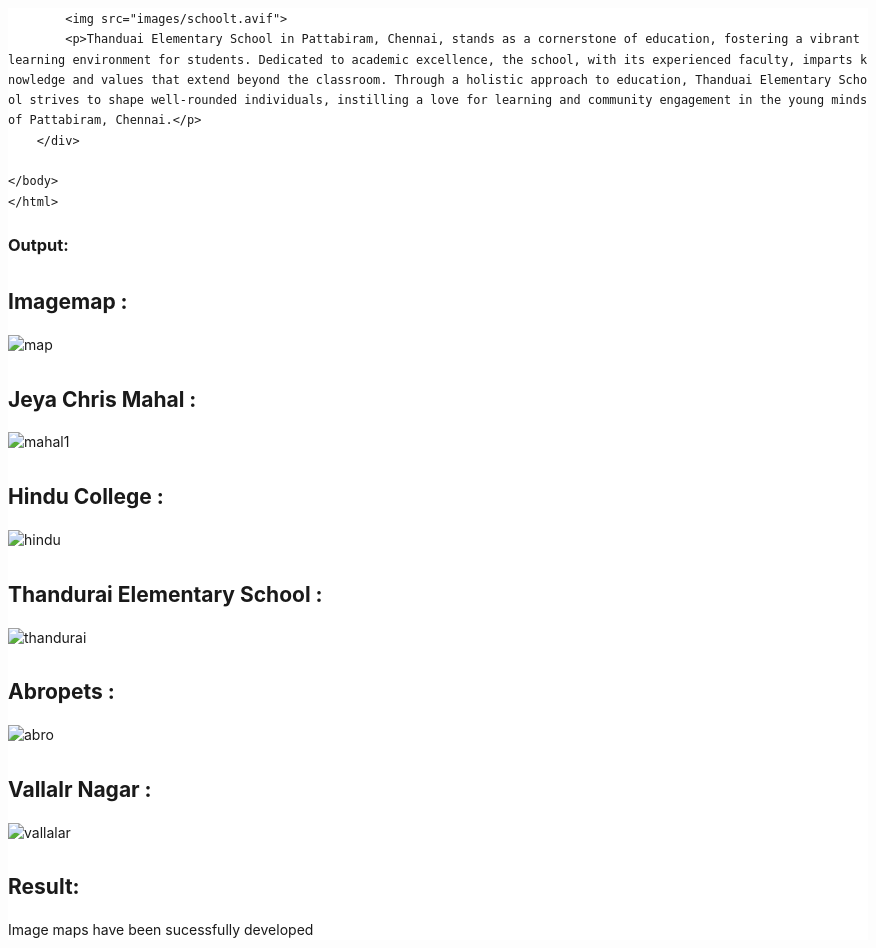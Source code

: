 ```
        <img src="images/schoolt.avif">
        <p>Thanduai Elementary School in Pattabiram, Chennai, stands as a cornerstone of education, fostering a vibrant learning environment for students. Dedicated to academic excellence, the school, with its experienced faculty, imparts knowledge and values that extend beyond the classroom. Through a holistic approach to education, Thanduai Elementary School strives to shape well-rounded individuals, instilling a love for learning and community engagement in the young minds of Pattabiram, Chennai.</p>
    </div>
    
</body>
</html>
```

### Output:
## Imagemap :
![map](https://github.com/jabezs2005/places-around-me/assets/147473463/f2e385f5-0297-44c0-971e-65937ccff049)

## Jeya Chris Mahal :
![mahal1](https://github.com/jabezs2005/places-around-me/assets/147473463/7417987c-e77f-496d-add2-334db783dece)
## Hindu College :
![hindu](https://github.com/jabezs2005/places-around-me/assets/147473463/afc6d883-d9c3-4bbe-8455-053bf381bc2e)
## Thandurai Elementary School :
![thandurai](https://github.com/jabezs2005/places-around-me/assets/147473463/a73d470d-2fea-49fc-85cf-6632b371d1d5)
## Abropets :
![abro](https://github.com/jabezs2005/places-around-me/assets/147473463/59916da6-a0c2-41fd-b213-b65edf84a65a)
## Vallalr Nagar :
![vallalar](https://github.com/jabezs2005/places-around-me/assets/147473463/e143ad8d-479e-4ed3-8656-6ed93ea91e48)


## Result:
Image maps have been sucessfully developed
